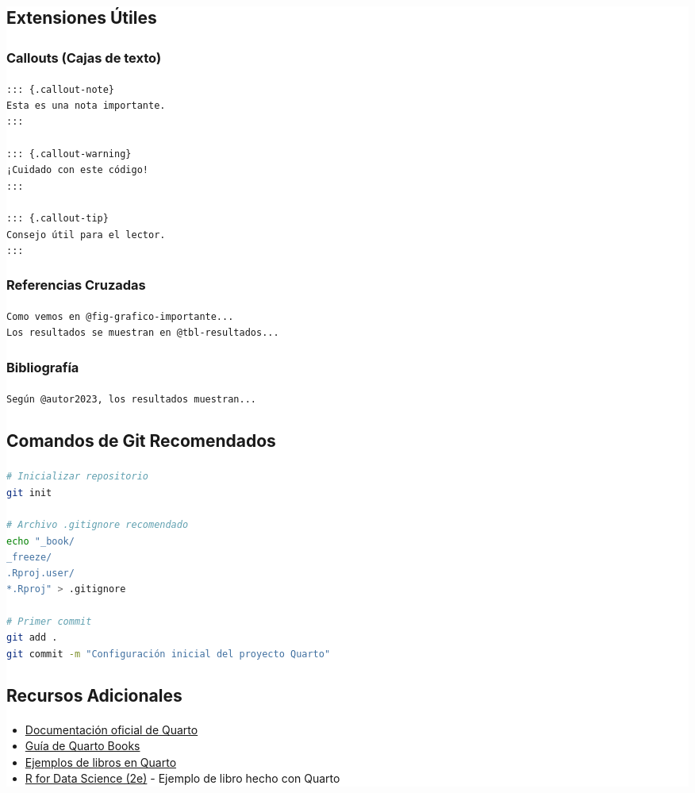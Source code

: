 ## Extensiones Útiles

### Callouts (Cajas de texto)
```markdown
::: {.callout-note}
Esta es una nota importante.
:::

::: {.callout-warning}
¡Cuidado con este código!
:::

::: {.callout-tip}
Consejo útil para el lector.
:::
```

### Referencias Cruzadas
```markdown
Como vemos en @fig-grafico-importante...
Los resultados se muestran en @tbl-resultados...
```

### Bibliografía
```markdown
Según @autor2023, los resultados muestran...
```

## Comandos de Git Recomendados

```bash
# Inicializar repositorio
git init

# Archivo .gitignore recomendado
echo "_book/
_freeze/
.Rproj.user/
*.Rproj" > .gitignore

# Primer commit
git add .
git commit -m "Configuración inicial del proyecto Quarto"
```

## Recursos Adicionales

- [Documentación oficial de Quarto](https://quarto.org/docs/books/)
- [Guía de Quarto Books](https://quarto.org/docs/books/book-basics.html)
- [Ejemplos de libros en Quarto](https://quarto.org/docs/gallery/#books)
- [R for Data Science (2e)](https://r4ds.hadley.nz/) - Ejemplo de libro hecho con Quarto
